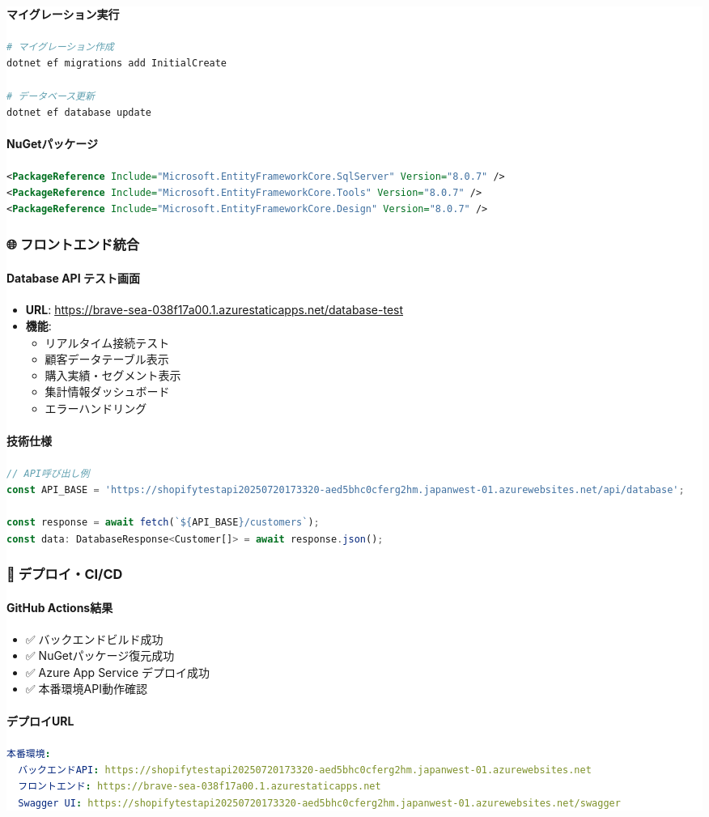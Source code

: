 #### **マイグレーション実行**
```bash
# マイグレーション作成
dotnet ef migrations add InitialCreate

# データベース更新
dotnet ef database update
```

#### **NuGetパッケージ**
```xml
<PackageReference Include="Microsoft.EntityFrameworkCore.SqlServer" Version="8.0.7" />
<PackageReference Include="Microsoft.EntityFrameworkCore.Tools" Version="8.0.7" />
<PackageReference Include="Microsoft.EntityFrameworkCore.Design" Version="8.0.7" />
```

### 🌐 **フロントエンド統合**

#### **Database API テスト画面**
- **URL**: https://brave-sea-038f17a00.1.azurestaticapps.net/database-test
- **機能**: 
  - リアルタイム接続テスト
  - 顧客データテーブル表示
  - 購入実績・セグメント表示
  - 集計情報ダッシュボード
  - エラーハンドリング

#### **技術仕様**
```typescript
// API呼び出し例
const API_BASE = 'https://shopifytestapi20250720173320-aed5bhc0cferg2hm.japanwest-01.azurewebsites.net/api/database';

const response = await fetch(`${API_BASE}/customers`);
const data: DatabaseResponse<Customer[]> = await response.json();
```

### 🚀 **デプロイ・CI/CD**

#### **GitHub Actions結果**
- ✅ バックエンドビルド成功
- ✅ NuGetパッケージ復元成功
- ✅ Azure App Service デプロイ成功
- ✅ 本番環境API動作確認

#### **デプロイURL**
```yaml
本番環境:
  バックエンドAPI: https://shopifytestapi20250720173320-aed5bhc0cferg2hm.japanwest-01.azurewebsites.net
  フロントエンド: https://brave-sea-038f17a00.1.azurestaticapps.net
  Swagger UI: https://shopifytestapi20250720173320-aed5bhc0cferg2hm.japanwest-01.azurewebsites.net/swagger
```
